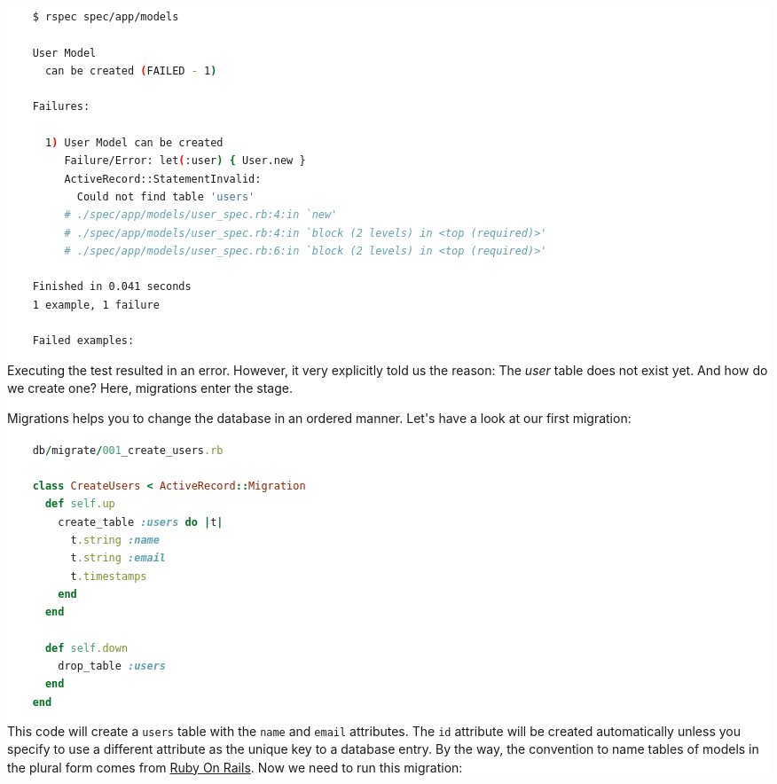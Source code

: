 
```bash
    $ rspec spec/app/models

    User Model
      can be created (FAILED - 1)

    Failures:

      1) User Model can be created
         Failure/Error: let(:user) { User.new }
         ActiveRecord::StatementInvalid:
           Could not find table 'users'
         # ./spec/app/models/user_spec.rb:4:in `new'
         # ./spec/app/models/user_spec.rb:4:in `block (2 levels) in <top (required)>'
         # ./spec/app/models/user_spec.rb:6:in `block (2 levels) in <top (required)>'

    Finished in 0.041 seconds
    1 example, 1 failure

    Failed examples:
```

Executing the test resulted in an error. However, it very explicitly told us the reason: The *user* table does not exist
yet. And how do we create one? Here, migrations enter the stage.


Migrations helps you to change the database in an ordered manner. Let's have a look at our first migration:


```ruby
    db/migrate/001_create_users.rb

    class CreateUsers < ActiveRecord::Migration
      def self.up
        create_table :users do |t|
          t.string :name
          t.string :email
          t.timestamps
        end
      end

      def self.down
        drop_table :users
      end
    end

```
This code will create a `users` table with the `name` and `email` attributes. The `id` attribute will be created
automatically unless you specify to use a different attribute as the unique key to a database entry. By the way, the
convention to name tables of models in the plural form comes from [Ruby On Rails](http://rubyonrails.org/). Now we need
to run this migration:
